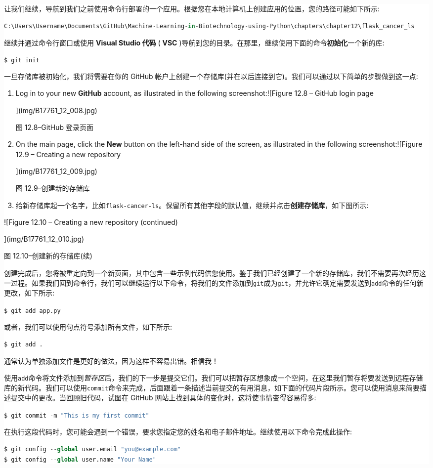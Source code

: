 让我们继续，导航到我们之前使用命令行部署的一个应用。根据您在本地计算机上创建应用的位置，您的路径可能如下所示:

```py
C:\Users\Username\Documents\GitHub\Machine-Learning-in-Biotechnology-using-Python\chapters\chapter12\flask_cancer_ls
```

继续并通过命令行窗口或使用 **Visual Studio 代码** ( **VSC** )导航到您的目录。在那里，继续使用下面的命令**初始化**一个新的库:

```py
$ git init
```

一旦存储库被初始化，我们将需要在你的 GitHub 帐户上创建一个存储库(并在以后连接到它)。我们可以通过以下简单的步骤做到这一点:

1.  Log in to your new **GitHub** account, as illustrated in the following screenshot:![Figure 12.8 – GitHub login page

    ](img/B17761_12_008.jpg)

    图 12.8–GitHub 登录页面

2.  On the main page, click the **New** button on the left-hand side of the screen, as illustrated in the following screenshot:![Figure 12.9 – Creating a new repository

    ](img/B17761_12_009.jpg)

    图 12.9–创建新的存储库

3.  给新存储库起一个名字，比如`flask-cancer-ls`。保留所有其他字段的默认值，继续并点击**创建存储库**，如下图所示:

![Figure 12.10 – Creating a new repository (continued)

](img/B17761_12_010.jpg)

图 12.10–创建新的存储库(续)

创建完成后，您将被重定向到一个新页面，其中包含一些示例代码供您使用。鉴于我们已经创建了一个新的存储库，我们不需要再次经历这一过程。如果我们回到命令行，我们可以继续运行以下命令，将我们的文件添加到`git`成为`git`，并允许它确定需要发送到`add`命令的任何新更改，如下所示:

```py
$ git add app.py
```

或者，我们可以使用句点符号添加所有文件，如下所示:

```py
$ git add .
```

通常认为单独添加文件是更好的做法，因为这样不容易出错。相信我！

使用`add`命令将文件添加到*暂存区*后，我们的下一步是提交它们。我们可以把暂存区想象成一个空间，在这里我们暂存将要发送到远程存储库的新代码。我们可以使用`commit`命令来完成，后面跟着一条描述当前提交的有用消息，如下面的代码片段所示。您可以使用消息来简要描述提交中的更改。当回顾旧代码，试图在 GitHub 网站上找到具体的变化时，这将使事情变得容易得多:

```py
$ git commit -m "This is my first commit"
```

在执行这段代码时，您可能会遇到一个错误，要求您指定您的姓名和电子邮件地址。继续使用以下命令完成此操作:

```py
$ git config --global user.email "you@example.com"
$ git config --global user.name "Your Name"
```
